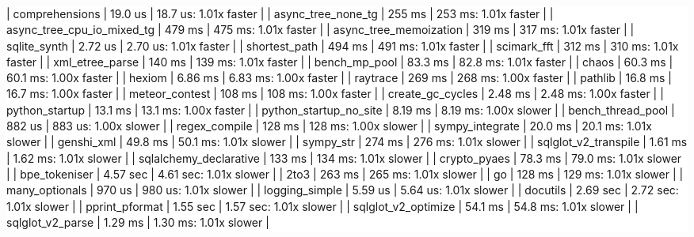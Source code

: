 | comprehensions             | 19.0 us                                                                | 18.7 us: 1.01x faster                                               |
| async_tree_none_tg         | 255 ms                                                                 | 253 ms: 1.01x faster                                                |
| async_tree_cpu_io_mixed_tg | 479 ms                                                                 | 475 ms: 1.01x faster                                                |
| async_tree_memoization     | 319 ms                                                                 | 317 ms: 1.01x faster                                                |
| sqlite_synth               | 2.72 us                                                                | 2.70 us: 1.01x faster                                               |
| shortest_path              | 494 ms                                                                 | 491 ms: 1.01x faster                                                |
| scimark_fft                | 312 ms                                                                 | 310 ms: 1.01x faster                                                |
| xml_etree_parse            | 140 ms                                                                 | 139 ms: 1.01x faster                                                |
| bench_mp_pool              | 83.3 ms                                                                | 82.8 ms: 1.01x faster                                               |
| chaos                      | 60.3 ms                                                                | 60.1 ms: 1.00x faster                                               |
| hexiom                     | 6.86 ms                                                                | 6.83 ms: 1.00x faster                                               |
| raytrace                   | 269 ms                                                                 | 268 ms: 1.00x faster                                                |
| pathlib                    | 16.8 ms                                                                | 16.7 ms: 1.00x faster                                               |
| meteor_contest             | 108 ms                                                                 | 108 ms: 1.00x faster                                                |
| create_gc_cycles           | 2.48 ms                                                                | 2.48 ms: 1.00x faster                                               |
| python_startup             | 13.1 ms                                                                | 13.1 ms: 1.00x faster                                               |
| python_startup_no_site     | 8.19 ms                                                                | 8.19 ms: 1.00x slower                                               |
| bench_thread_pool          | 882 us                                                                 | 883 us: 1.00x slower                                                |
| regex_compile              | 128 ms                                                                 | 128 ms: 1.00x slower                                                |
| sympy_integrate            | 20.0 ms                                                                | 20.1 ms: 1.01x slower                                               |
| genshi_xml                 | 49.8 ms                                                                | 50.1 ms: 1.01x slower                                               |
| sympy_str                  | 274 ms                                                                 | 276 ms: 1.01x slower                                                |
| sqlglot_v2_transpile       | 1.61 ms                                                                | 1.62 ms: 1.01x slower                                               |
| sqlalchemy_declarative     | 133 ms                                                                 | 134 ms: 1.01x slower                                                |
| crypto_pyaes               | 78.3 ms                                                                | 79.0 ms: 1.01x slower                                               |
| bpe_tokeniser              | 4.57 sec                                                               | 4.61 sec: 1.01x slower                                              |
| 2to3                       | 263 ms                                                                 | 265 ms: 1.01x slower                                                |
| go                         | 128 ms                                                                 | 129 ms: 1.01x slower                                                |
| many_optionals             | 970 us                                                                 | 980 us: 1.01x slower                                                |
| logging_simple             | 5.59 us                                                                | 5.64 us: 1.01x slower                                               |
| docutils                   | 2.69 sec                                                               | 2.72 sec: 1.01x slower                                              |
| pprint_pformat             | 1.55 sec                                                               | 1.57 sec: 1.01x slower                                              |
| sqlglot_v2_optimize        | 54.1 ms                                                                | 54.8 ms: 1.01x slower                                               |
| sqlglot_v2_parse           | 1.29 ms                                                                | 1.30 ms: 1.01x slower                                               |